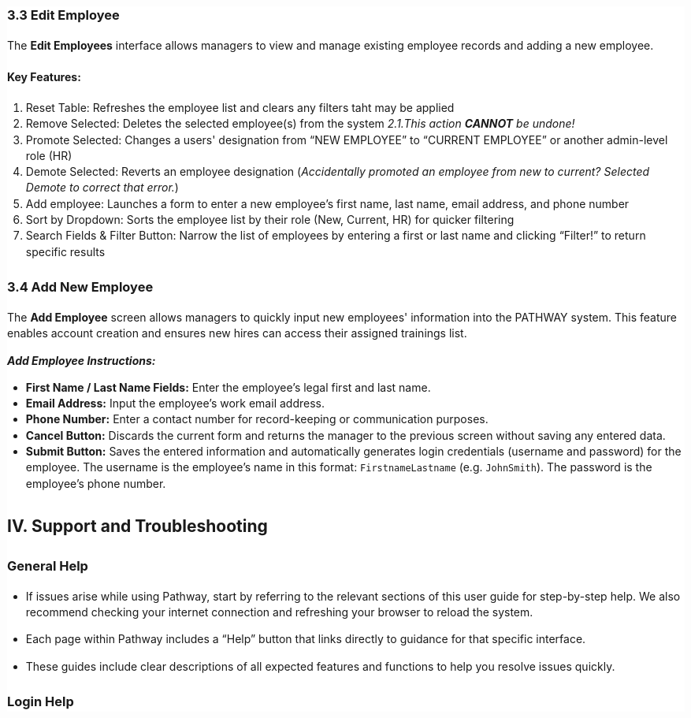 ### 3.3 Edit Employee


The **Edit Employees** interface allows managers to view and manage existing employee records
and adding a new employee.


#### Key Features:

1. Reset Table: Refreshes the employee list and clears any filters taht may be applied
2. Remove Selected: Deletes the selected employee(s) from the system
    _2.1.This action_ **_CANNOT_** _be undone!_
3. Promote Selected: Changes a users' designation from “NEW EMPLOYEE” to
    “CURRENT EMPLOYEE” or another admin-level role (HR)
4. Demote Selected: Reverts an employee designation
    (_Accidentally promoted an employee from new to current? Selected Demote to correct that error._)
5. Add employee: Launches a form to enter a new employee’s first name, last name, email address, and phone number
6. Sort by Dropdown: Sorts the employee list by their role (New, Current, HR) for quicker filtering
7. Search Fields & Filter Button: Narrow the list of employees by entering a first or last name and clicking “Filter!” to return specific results

### 3.4 Add New Employee

The **Add Employee** screen allows managers to quickly input new employees' information into
the PATHWAY system. This feature enables account creation and ensures new hires can access
their assigned trainings list.

**_Add Employee Instructions:_**

- **First Name / Last Name Fields:** Enter the employee’s legal first and last name.
- **Email Address:** Input the employee’s work email address.
- **Phone Number:** Enter a contact number for record-keeping or communication purposes.
- **Cancel Button:** Discards the current form and returns the manager to the previous screen
    without saving any entered data.
- **Submit Button:** Saves the entered information and automatically generates login
    credentials (username and password) for the employee. The username is the employee’s
    name in this format: `FirstnameLastname` (e.g. `JohnSmith`). The password is the employee’s phone number.

## IV. Support and Troubleshooting

### General Help

- If issues arise while using Pathway, start by referring to the relevant sections of this user guide for step-by-step help. We also recommend checking your internet connection and refreshing your browser to reload the system.

- Each page within Pathway includes a “Help” button that links directly to guidance for that specific interface. 
- These guides include clear descriptions of all expected features and functions to help you resolve issues quickly.

### Login Help
